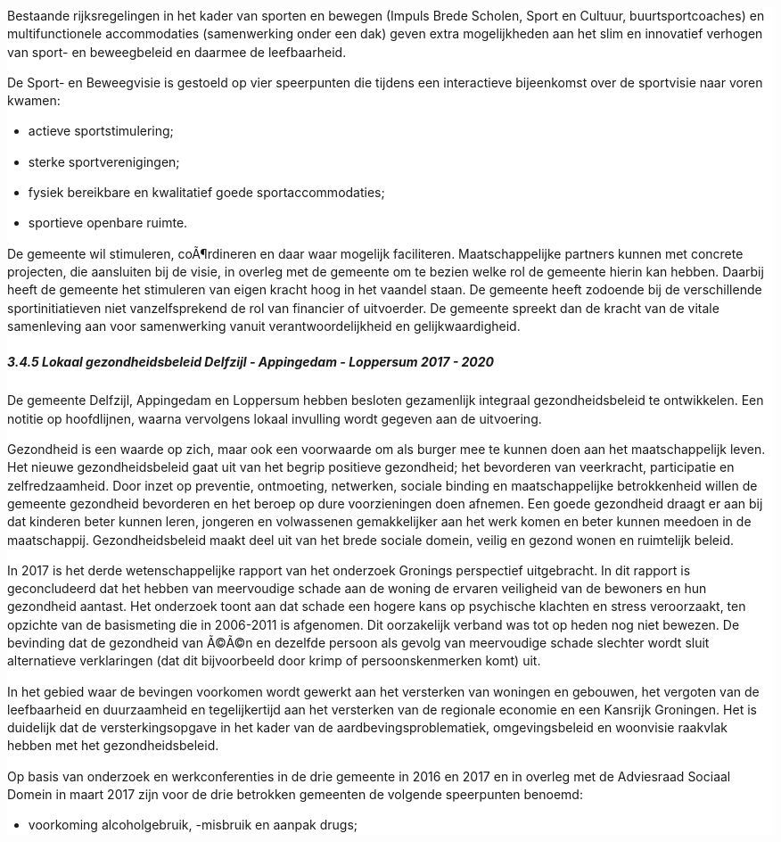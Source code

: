 Bestaande rijksregelingen in het kader van sporten en bewegen (Impuls Brede Scholen, Sport en Cultuur, buurtsportcoaches) en multifunctionele accommodaties (samenwerking onder een dak) geven extra mogelijkheden aan het slim en innovatief verhogen van sport\- en beweegbeleid en daarmee de leefbaarheid.

De Sport\- en Beweegvisie is gestoeld op vier speerpunten die tijdens een interactieve bijeenkomst over de sportvisie naar voren kwamen:

* actieve sportstimulering;

* sterke sportverenigingen;

* fysiek bereikbare en kwalitatief goede sportaccommodaties;

* sportieve openbare ruimte.

De gemeente wil stimuleren, coÃ¶rdineren en daar waar mogelijk faciliteren. Maatschappelijke partners kunnen met concrete projecten, die aansluiten bij de visie, in overleg met de gemeente om te bezien welke rol de gemeente hierin kan hebben. Daarbij heeft de gemeente het stimuleren van eigen kracht hoog in het vaandel staan. De gemeente heeft zodoende bij de verschillende sportinitiatieven niet vanzelfsprekend de rol van financier of uitvoerder. De gemeente spreekt dan de kracht van de vitale samenleving aan voor samenwerking vanuit verantwoordelijkheid en gelijkwaardigheid.

##### 3\.4\.5 Lokaal gezondheidsbeleid Delfzijl \- Appingedam \- Loppersum 2017 \- 2020

De gemeente Delfzijl, Appingedam en Loppersum hebben besloten gezamenlijk integraal gezondheidsbeleid te ontwikkelen. Een notitie op hoofdlijnen, waarna vervolgens lokaal invulling wordt gegeven aan de uitvoering.

Gezondheid is een waarde op zich, maar ook een voorwaarde om als burger mee te kunnen doen aan het maatschappelijk leven. Het nieuwe gezondheidsbeleid gaat uit van het begrip positieve gezondheid; het bevorderen van veerkracht, participatie en zelfredzaamheid. Door inzet op preventie, ontmoeting, netwerken, sociale binding en maatschappelijke betrokkenheid willen de gemeente gezondheid bevorderen en het beroep op dure voorzieningen doen afnemen. Een goede gezondheid draagt er aan bij dat kinderen beter kunnen leren, jongeren en volwassenen gemakkelijker aan het werk komen en beter kunnen meedoen in de maatschappij. Gezondheidsbeleid maakt deel uit van het brede sociale domein, veilig en gezond wonen en ruimtelijk beleid.

In 2017 is het derde wetenschappelijke rapport van het onderzoek Gronings perspectief uitgebracht. In dit rapport is geconcludeerd dat het hebben van meervoudige schade aan de woning de ervaren veiligheid van de bewoners en hun gezondheid aantast. Het onderzoek toont aan dat schade een hogere kans op psychische klachten en stress veroorzaakt, ten opzichte van de basismeting die in 2006\-2011 is afgenomen. Dit oorzakelijk verband was tot op heden nog niet bewezen. De bevinding dat de gezondheid van Ã©Ã©n en dezelfde persoon als gevolg van meervoudige schade slechter wordt sluit alternatieve verklaringen (dat dit bijvoorbeeld door krimp of persoonskenmerken komt) uit.

In het gebied waar de bevingen voorkomen wordt gewerkt aan het versterken van woningen en gebouwen, het vergoten van de leefbaarheid en duurzaamheid en tegelijkertijd aan het versterken van de regionale economie en een Kansrijk Groningen. Het is duidelijk dat de versterkingsopgave in het kader van de aardbevingsproblematiek, omgevingsbeleid en woonvisie raakvlak hebben met het gezondheidsbeleid.

Op basis van onderzoek en werkconferenties in de drie gemeente in 2016 en 2017 en in overleg met de Adviesraad Sociaal Domein in maart 2017 zijn voor de drie betrokken gemeenten de volgende speerpunten benoemd:

* voorkoming alcoholgebruik, \-misbruik en aanpak drugs;
